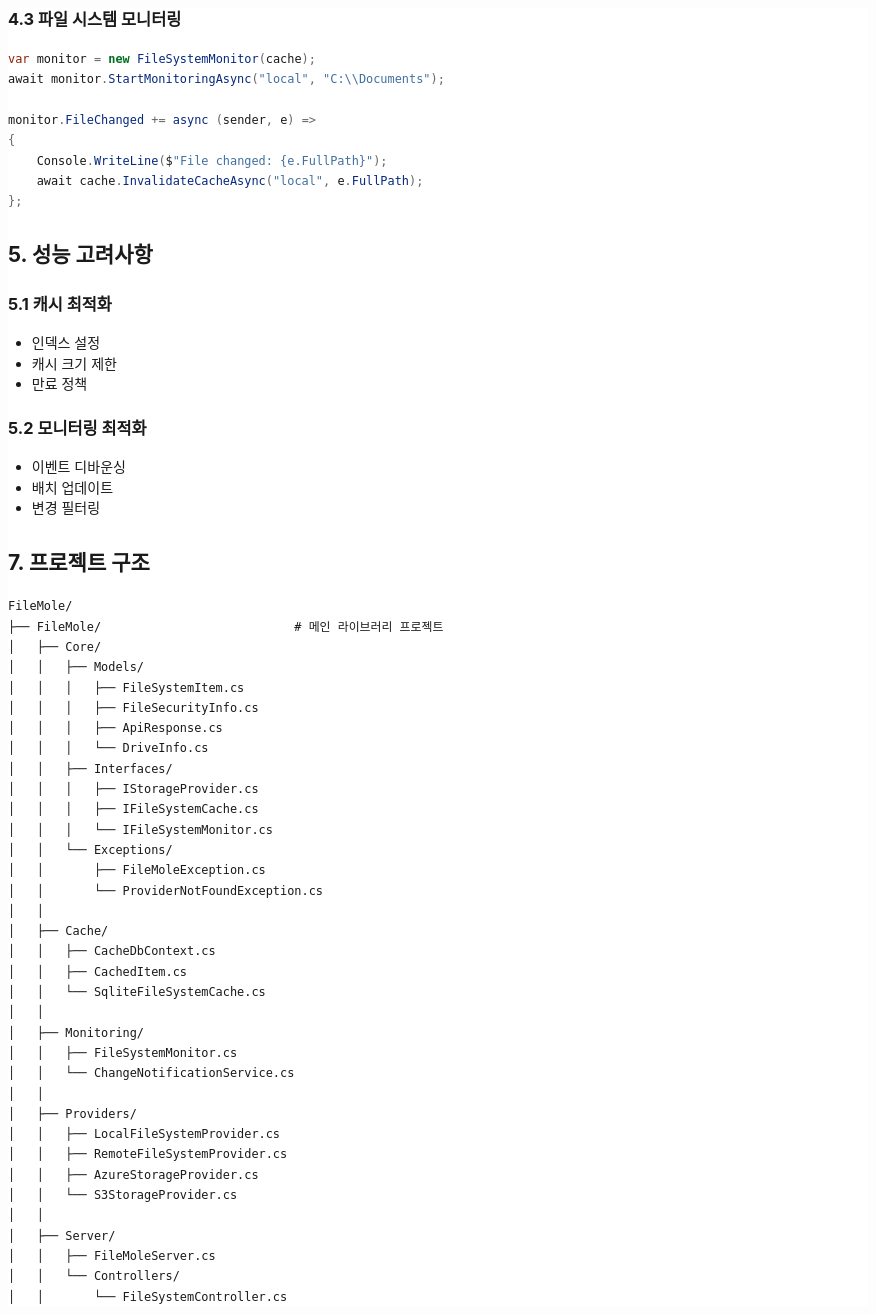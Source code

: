### 4.3 파일 시스템 모니터링
```csharp
var monitor = new FileSystemMonitor(cache);
await monitor.StartMonitoringAsync("local", "C:\\Documents");

monitor.FileChanged += async (sender, e) =>
{
    Console.WriteLine($"File changed: {e.FullPath}");
    await cache.InvalidateCacheAsync("local", e.FullPath);
};
```

## 5. 성능 고려사항

### 5.1 캐시 최적화
- 인덱스 설정
- 캐시 크기 제한
- 만료 정책

### 5.2 모니터링 최적화
- 이벤트 디바운싱
- 배치 업데이트
- 변경 필터링

## 7. 프로젝트 구조


```
FileMole/
├── FileMole/                           # 메인 라이브러리 프로젝트
│   ├── Core/
│   │   ├── Models/
│   │   │   ├── FileSystemItem.cs
│   │   │   ├── FileSecurityInfo.cs
│   │   │   ├── ApiResponse.cs
│   │   │   └── DriveInfo.cs
│   │   ├── Interfaces/
│   │   │   ├── IStorageProvider.cs
│   │   │   ├── IFileSystemCache.cs
│   │   │   └── IFileSystemMonitor.cs
│   │   └── Exceptions/
│   │       ├── FileMoleException.cs
│   │       └── ProviderNotFoundException.cs
│   │
│   ├── Cache/
│   │   ├── CacheDbContext.cs
│   │   ├── CachedItem.cs
│   │   └── SqliteFileSystemCache.cs
│   │
│   ├── Monitoring/
│   │   ├── FileSystemMonitor.cs
│   │   └── ChangeNotificationService.cs
│   │
│   ├── Providers/
│   │   ├── LocalFileSystemProvider.cs
│   │   ├── RemoteFileSystemProvider.cs
│   │   ├── AzureStorageProvider.cs
│   │   └── S3StorageProvider.cs
│   │
│   ├── Server/
│   │   ├── FileMoleServer.cs
│   │   └── Controllers/
│   │       └── FileSystemController.cs
```